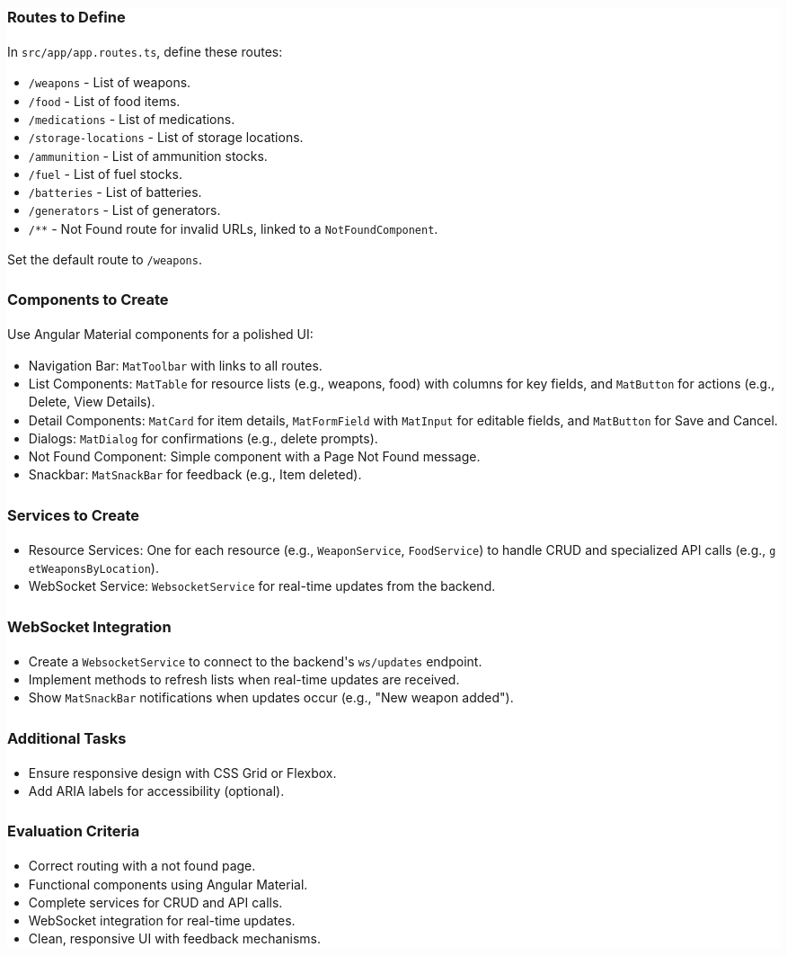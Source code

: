 ### Routes to Define

In `src/app/app.routes.ts`, define these routes:
- `/weapons` - List of weapons.
- `/food` - List of food items.
- `/medications` - List of medications.
- `/storage-locations` - List of storage locations.
- `/ammunition` - List of ammunition stocks.
- `/fuel` - List of fuel stocks.
- `/batteries` - List of batteries.
- `/generators` - List of generators.
- `/**` - Not Found route for invalid URLs, linked to a `NotFoundComponent`.

Set the default route to `/weapons`.

### Components to Create

Use Angular Material components for a polished UI:
- Navigation Bar: `MatToolbar` with links to all routes.
- List Components: `MatTable` for resource lists (e.g., weapons, food) with columns for key fields, and `MatButton` for actions (e.g., Delete, View Details).
- Detail Components: `MatCard` for item details, `MatFormField` with `MatInput` for editable fields, and `MatButton` for Save and Cancel.
- Dialogs: `MatDialog` for confirmations (e.g., delete prompts).
- Not Found Component: Simple component with a Page Not Found message.
- Snackbar: `MatSnackBar` for feedback (e.g., Item deleted).

### Services to Create

- Resource Services: One for each resource (e.g., `WeaponService`, `FoodService`) to handle CRUD and specialized API calls (e.g., `getWeaponsByLocation`).
- WebSocket Service: `WebsocketService` for real-time updates from the backend.

### WebSocket Integration

- Create a `WebsocketService` to connect to the backend's `ws/updates` endpoint.
- Implement methods to refresh lists when real-time updates are received.
- Show `MatSnackBar` notifications when updates occur (e.g., "New weapon added").

### Additional Tasks

- Ensure responsive design with CSS Grid or Flexbox.
- Add ARIA labels for accessibility (optional).

### Evaluation Criteria

- Correct routing with a not found page.
- Functional components using Angular Material.
- Complete services for CRUD and API calls.
- WebSocket integration for real-time updates.
- Clean, responsive UI with feedback mechanisms.

